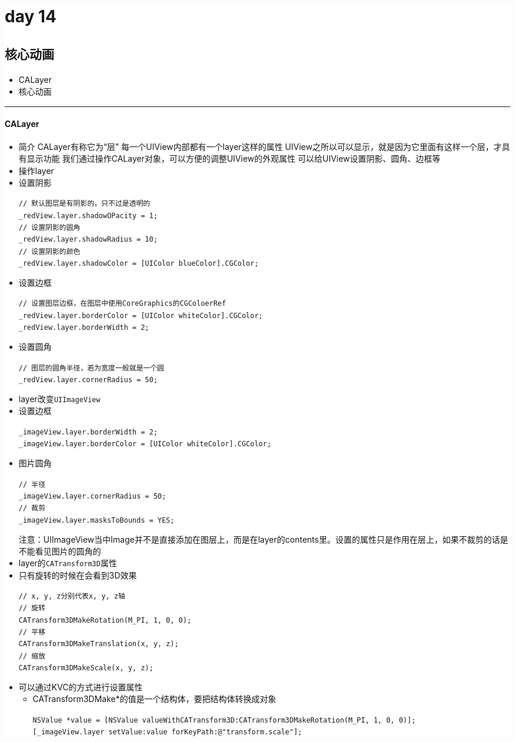 # day 14
## 核心动画
- CALayer
- 核心动画
---
#### CALayer
- 简介
      CALayer有称它为“层”
      每一个UIView内部都有一个layer这样的属性
      UIView之所以可以显示，就是因为它里面有这样一个层，才具有显示功能
      我们通过操作CALayer对象，可以方便的调整UIView的外观属性
      可以给UIView设置阴影、圆角、边框等
- 操作layer
 - 设置阴影
   ```objc
   // 默认图层是有阴影的，只不过是透明的 
   _redView.layer.shadowOPacity = 1; 
   // 设置阴影的圆角
   _redView.layer.shadowRadius = 10;
   // 设置阴影的颜色
   _redView.layer.shadowColor = [UIColor blueColor].CGColor;
   ```
 - 设置边框   
   ```objc
   // 设置图层边框，在图层中使用CoreGraphics的CGColoerRef
   _redView.layer.borderColor = [UIColor whiteColor].CGColor;
   _redView.layer.borderWidth = 2;
   ```
 - 设置圆角
   ```objc
   // 图层的圆角半径，若为宽度一般就是一个圆
   _redView.layer.cornerRadius = 50;
   ```
- layer改变`UIImageView`
 - 设置边框
   ```objc
   _imageView.layer.borderWidth = 2;
   _imageView.layer.borderColor = [UIColor whiteColor].CGColor;
   ```
 - 图片圆角
   ```objc
   // 半径
   _imageView.layer.cornerRadius = 50;
   // 裁剪
   _imageView.layer.masksToBounds = YES;
   ```
   注意：UIImageView当中Image并不是直接添加在图层上，而是在layer的contents里。设置的属性只是作用在层上，如果不裁剪的话是不能看见图片的圆角的
- layer的`CATransform3D`属性   
 - 只有旋转的时候在会看到3D效果
   ```objc
   // x, y, z分别代表x, y, z轴
   // 旋转
   CATransform3DMakeRotation(M_PI, 1, 0, 0);
   // 平移
   CATransform3DMakeTranslation(x, y, z);
   // 缩放
   CATransform3DMakeScale(x, y, z);
   ```
 - 可以通过KVC的方式进行设置属性
   - CATransform3DMake*的值是一个结构体，要把结构体转换成对象
     ```objc
     NSValue *value = [NSValue valueWithCATransform3D:CATransform3DMakeRotation(M_PI, 1, 0, 0)];
     [_imageView.layer setValue:value forKeyPath:@"transform.scale"];